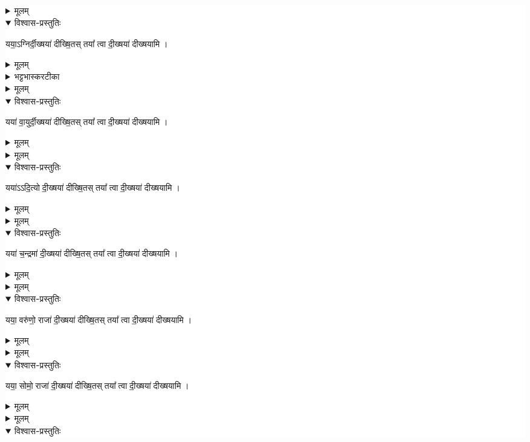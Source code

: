 <details><summary>मूलम्</summary></details>

<details open><summary>विश्वास-प्रस्तुतिः</summary>

यया॒ऽग्निर्दी॒ख्षया॑ दीख्षि॒तस् तया᳚ त्वा दी॒ख्षया॑ दीख्षयामि ।  
</details>

<details><summary>मूलम्</summary></details>

<details><summary>भट्टभास्करटीका</summary></details>


<details><summary>मूलम्</summary></details>

<details open><summary>विश्वास-प्रस्तुतिः</summary>

यया॑ वा॒युर्दी॒ख्षया॑ दीख्षि॒तस् तया᳚ त्वा दी॒ख्षया॑ दीख्षयामि ।  
</details>

<details><summary>मूलम्</summary></details>


<details><summary>मूलम्</summary></details>

<details open><summary>विश्वास-प्रस्तुतिः</summary>

यया॑ऽऽदि॒त्यो दी॒ख्षया॑ दीख्षि॒तस् तया᳚ त्वा दी॒ख्षया॑ दीख्षयामि ।  
</details>

<details><summary>मूलम्</summary></details>


<details><summary>मूलम्</summary></details>

<details open><summary>विश्वास-प्रस्तुतिः</summary>

यया॑ च॒न्द्रमा॑ दी॒ख्षया॑ दीख्षि॒तस् तया᳚ त्वा दी॒ख्षया॑ दीख्षयामि ।  
</details>

<details><summary>मूलम्</summary></details>


<details><summary>मूलम्</summary></details>

<details open><summary>विश्वास-प्रस्तुतिः</summary>

यया॒ वरु॑णो॒ राजा॑ दी॒ख्षया॑ दीख्षि॒तस् तया᳚ त्वा दी॒ख्षया॑ दीख्षयामि ।  
</details>

<details><summary>मूलम्</summary></details>


<details><summary>मूलम्</summary></details>

<details open><summary>विश्वास-प्रस्तुतिः</summary>

यया॒ सोमो॒ राजा॑ दी॒ख्षया॑ दीख्षि॒तस् तया᳚ त्वा दी॒ख्षया॑ दीख्षयामि ।  
</details>

<details><summary>मूलम्</summary></details>


<details><summary>मूलम्</summary></details>

<details open><summary>विश्वास-प्रस्तुतिः</summary>
